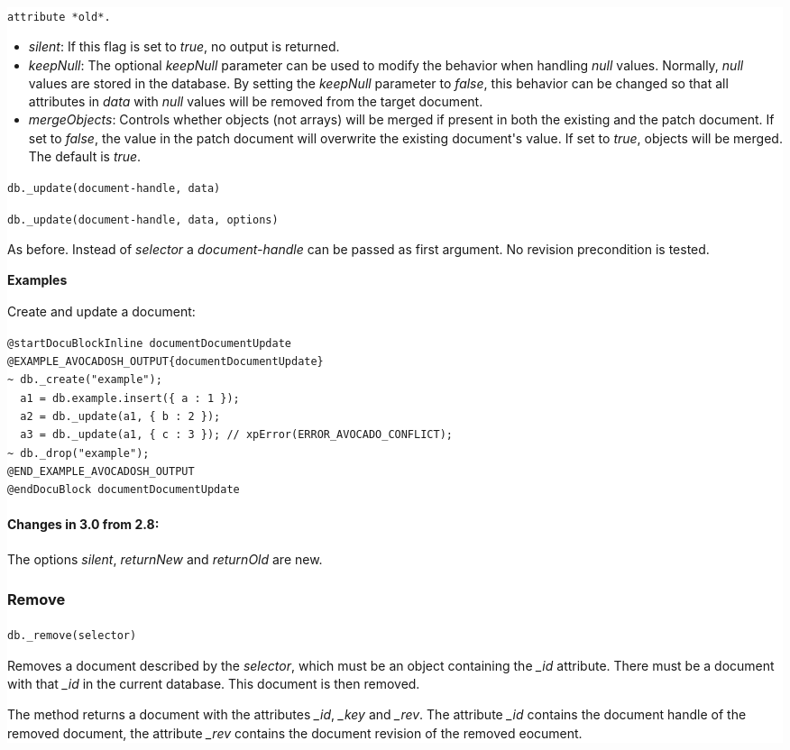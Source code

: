     attribute *old*.
  - *silent*: If this flag is set to *true*, no output is returned.
  - *keepNull*: The optional *keepNull* parameter can be used to modify 
    the behavior when handling *null* values. Normally, *null* values
    are stored in the database. By setting the *keepNull* parameter to
    *false*, this behavior can be changed so that all attributes in
    *data* with *null* values will be removed from the target document.
  - *mergeObjects*: Controls whether objects (not arrays) will be 
    merged if present in both the existing and the patch document. If
    set to *false*, the value in the patch document will overwrite the
    existing document's value. If set to *true*, objects will be merged.
    The default is *true*.


`db._update(document-handle, data)`

`db._update(document-handle, data, options)`

As before. Instead of *selector* a *document-handle* can be passed as
first argument. No revision precondition is tested.


**Examples**


Create and update a document:

    @startDocuBlockInline documentDocumentUpdate
    @EXAMPLE_AVOCADOSH_OUTPUT{documentDocumentUpdate}
    ~ db._create("example");
      a1 = db.example.insert({ a : 1 });
      a2 = db._update(a1, { b : 2 });
      a3 = db._update(a1, { c : 3 }); // xpError(ERROR_AVOCADO_CONFLICT);
    ~ db._drop("example");
    @END_EXAMPLE_AVOCADOSH_OUTPUT
    @endDocuBlock documentDocumentUpdate


#### Changes in 3.0 from 2.8:

The options *silent*, *returnNew* and *returnOld* are new.


### Remove



`db._remove(selector)`

Removes a document described by the *selector*, which must be an object
containing the *_id* attribute. There must be a document with
that *_id* in the current database. This document is then
removed. 

The method returns a document with the attributes *_id*, *_key* and *_rev*.
The attribute *_id* contains the document handle of the
removed document, the attribute *_rev* contains the document revision of
the removed eocument.
